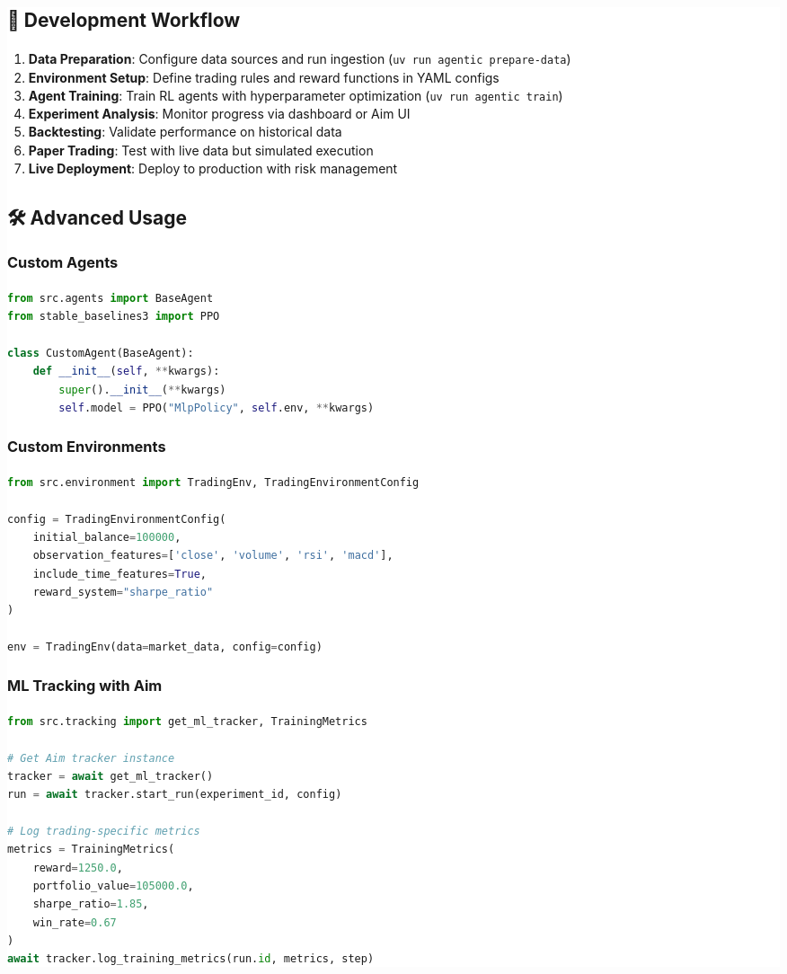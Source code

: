 ## 🔄 Development Workflow

1. **Data Preparation**: Configure data sources and run ingestion (`uv run agentic prepare-data`)
2. **Environment Setup**: Define trading rules and reward functions in YAML configs
3. **Agent Training**: Train RL agents with hyperparameter optimization (`uv run agentic train`)
4. **Experiment Analysis**: Monitor progress via dashboard or Aim UI
5. **Backtesting**: Validate performance on historical data
6. **Paper Trading**: Test with live data but simulated execution
7. **Live Deployment**: Deploy to production with risk management

## 🛠️ Advanced Usage

### Custom Agents

```python
from src.agents import BaseAgent
from stable_baselines3 import PPO

class CustomAgent(BaseAgent):
    def __init__(self, **kwargs):
        super().__init__(**kwargs)
        self.model = PPO("MlpPolicy", self.env, **kwargs)
```

### Custom Environments

```python
from src.environment import TradingEnv, TradingEnvironmentConfig

config = TradingEnvironmentConfig(
    initial_balance=100000,
    observation_features=['close', 'volume', 'rsi', 'macd'],
    include_time_features=True,
    reward_system="sharpe_ratio"
)

env = TradingEnv(data=market_data, config=config)
```

### ML Tracking with Aim

```python
from src.tracking import get_ml_tracker, TrainingMetrics

# Get Aim tracker instance
tracker = await get_ml_tracker()
run = await tracker.start_run(experiment_id, config)

# Log trading-specific metrics
metrics = TrainingMetrics(
    reward=1250.0,
    portfolio_value=105000.0,
    sharpe_ratio=1.85,
    win_rate=0.67
)
await tracker.log_training_metrics(run.id, metrics, step)
```
